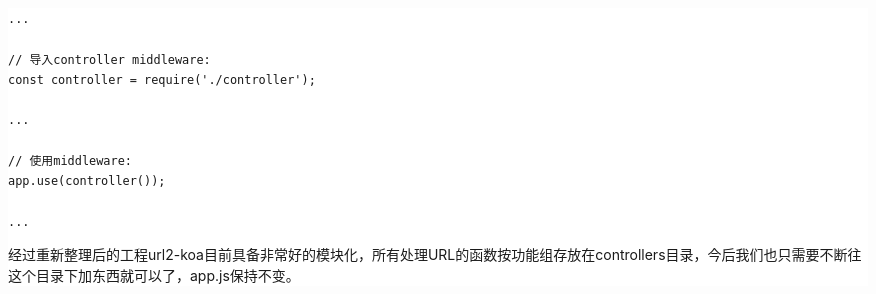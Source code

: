     ...
    
    // 导入controller middleware:
    const controller = require('./controller');
    
    ...
    
    // 使用middleware:
    app.use(controller());
    
    ...
经过重新整理后的工程url2-koa目前具备非常好的模块化，所有处理URL的函数按功能组存放在controllers目录，今后我们也只需要不断往这个目录下加东西就可以了，app.js保持不变。